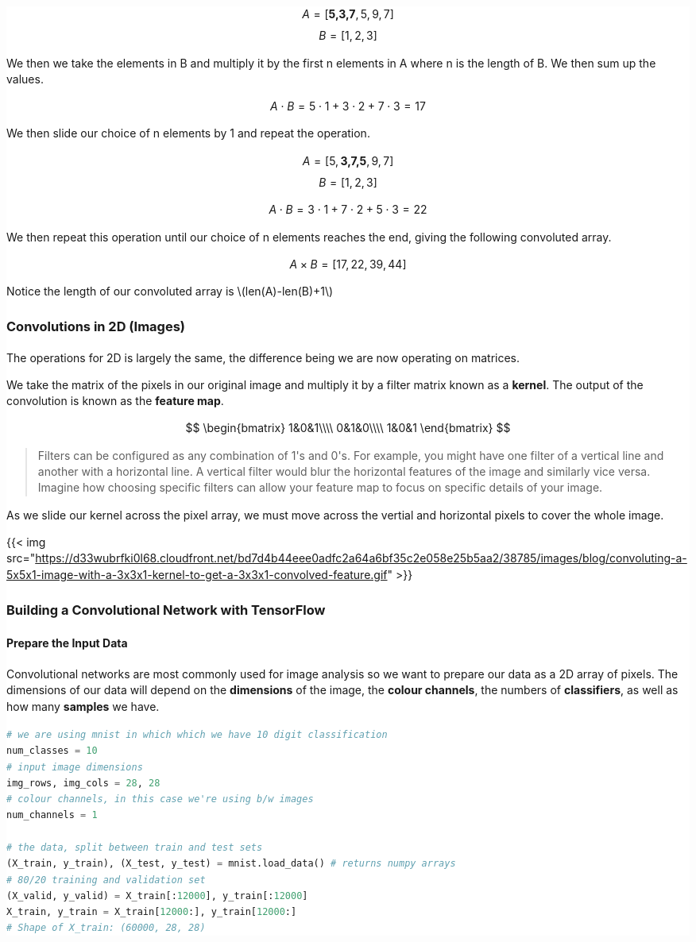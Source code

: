 $$A = [\textbf{5,3,7},5,9,7]$$
$$B = [1,2,3]$$

We then we take the elements in B and multiply it by the first n elements in A where n is the length of B. We then sum up the values.

$$A\cdot B = 5\cdot 1 +  3\cdot 2 + 7\cdot 3 = 17$$

We then slide our choice of n elements by 1 and repeat the operation.

$$A = [5,\textbf{3,7,5},9,7]$$
$$B = [1,2,3]$$

$$A\cdot B = 3\cdot 1 +  7\cdot 2 + 5\cdot 3 = 22$$

We then repeat this operation until our choice of n elements reaches the end, giving the following convoluted array.

$$A\times B = [17, 22, 39, 44]$$

Notice the length of our convoluted array is \\(len(A)-len(B)+1\\)

### Convolutions in 2D (Images)

The operations for 2D is largely the same, the difference being we are now operating on matrices.

We take the matrix of the pixels in our original image and multiply it by a filter matrix known as a **kernel**. The output of the convolution is known as the **feature map**.

$$
\begin{bmatrix}
1&0&1\\\\
0&1&0\\\\
1&0&1
\end{bmatrix} 
$$

> Filters can be configured as any combination of 1's and 0's. For example, you might have one filter of a vertical line and another with a horizontal line. A vertical filter would blur the horizontal features of the image and similarly vice versa. Imagine how choosing specific filters can allow your feature map to focus on specific details of your image.

As we slide our kernel across the pixel array, we must move across the vertial and horizontal pixels to cover the whole image.

{{< img src="https://d33wubrfki0l68.cloudfront.net/bd7d4b44eee0adfc2a64a6bf35c2e058e25b5aa2/38785/images/blog/convoluting-a-5x5x1-image-with-a-3x3x1-kernel-to-get-a-3x3x1-convolved-feature.gif" >}}

### Building a Convolutional Network with TensorFlow

#### Prepare the Input Data

Convolutional networks are most commonly used for image analysis so we want to prepare our data as a 2D array of pixels. The dimensions of our data will depend on the **dimensions** of the image, the **colour channels**, the numbers of **classifiers**, as well as how many **samples** we have.

```py
# we are using mnist in which which we have 10 digit classification
num_classes = 10
# input image dimensions
img_rows, img_cols = 28, 28
# colour channels, in this case we're using b/w images
num_channels = 1

# the data, split between train and test sets
(X_train, y_train), (X_test, y_test) = mnist.load_data() # returns numpy arrays
# 80/20 training and validation set
(X_valid, y_valid) = X_train[:12000], y_train[:12000]  
X_train, y_train = X_train[12000:], y_train[12000:]
# Shape of X_train: (60000, 28, 28)
```